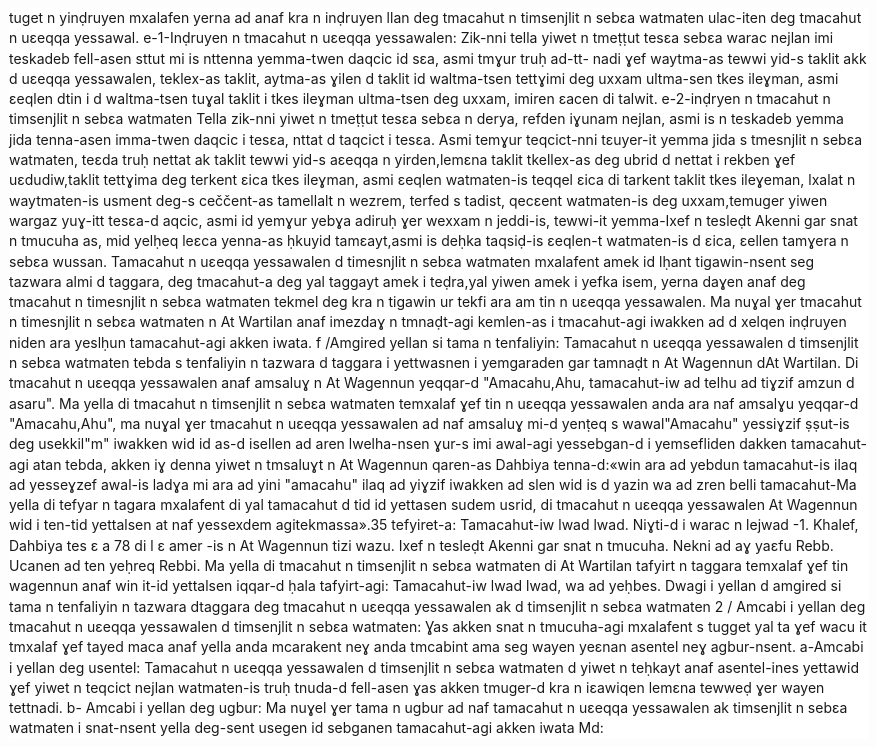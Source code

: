 tuget n yinḍruyen mxalafen yerna ad anaf kra n inḍruyen llan deg tmacahut n timsenjlit n
sebɛa watmaten ulac-iten deg tmacahut n uɛeqqa yessawal.
e-1-Inḍruyen n tmacahut n uɛeqqa yessawalen:
Zik-nni tella yiwet n tmeṭṭut tesɛa sebɛa warac nejlan imi teskadeb fell-asen sttut mi is nttenna
yemma-twen daqcic id sɛa, asmi tmɣur truḥ ad-tt- nadi ɣef waytma-as tewwi yid-s taklit akk
d uɛeqqa yessawalen, teklex-as taklit, aytma-as ɣilen d taklit id waltma-tsen tettɣimi deg
uxxam ultma-sen tkes ileɣman, asmi ɛeqlen dtin i d waltma-tsen tuɣal taklit i tkes ileɣman
ultma-tsen deg uxxam, imiren ɛacen di talwit.
e-2-inḍryen n tmacahut n timsenjlit n sebɛa watmaten
Tella zik-nni yiwet n tmeṭṭut tesɛa sebɛa n derya, refden iɣunam nejlan, asmi is n teskadeb
yemma jida tenna-asen imma-twen daqcic i tesɛa, nttat d taqcict i tesɛa.
Asmi temɣur teqcict-nni tɛuyer-it yemma jida s tmesnjlit n sebɛa watmaten, teɛda truḥ
nettat ak taklit tewwi yid-s aɛeqqa n yirden,lemɛna taklit tkellex-as deg ubrid d nettat i
rekben ɣef uɛdudiw,taklit tettɣima deg terkent ɛica tkes ileɣman, asmi ɛeqlen watmaten-is
teqqel ɛica di tarkent taklit tkes ileɣeman, lxalat n waytmaten-is usment deg-s ceččent-as
tamellalt n wezrem, terfed s tadist, qecɛent watmaten-is deg uxxam,temuger yiwen wargaz
yuɣ-itt tesɛa-d aqcic, asmi id yemɣur yebɣa adiruḥ ɣer wexxam n jeddi-is, tewwi-it yemma-Ixef n tesleḍt Akenni gar snat n tmucuha
as, mid yelḥeq leɛca yenna-as ḥkuyid tamɛayt,asmi is deḥka taqsiḍ-is ɛeqlen-t watmaten-is d
ɛica, ɛellen tamɣera n sebɛa wussan.
Tamacahut n uɛeqqa yessawalen d timesnjlit n sebɛa watmaten mxalafent amek id lḥant
tigawin-nsent seg tazwara almi d taggara, deg tmacahut-a deg yal taggayt amek i teḍra,yal
yiwen amek i yefka isem, yerna daɣen anaf deg tmacahut n timesnjlit n sebɛa watmaten
tekmel deg kra n tigawin ur tekfi ara am tin n uɛeqqa yessawalen.
Ma nuɣal ɣer tmacahut n timesnjlit n sebɛa watmaten n At Wartilan anaf imezdaɣ n tmnaḍt-agi kemlen-as i tmacahut-agi iwakken ad d xelqen inḍruyen niden ara yeslḥun tamacahut-agi akken iwata.
f /Amgired yellan si tama n tenfaliyin:
Tamacahut n uɛeqqa yessawalen d timsenjlit n sebɛa watmaten tebda s tenfaliyin n tazwara d
taggara i yettwasnen i yemgaraden gar tamnaḍt n At Wagennun dAt Wartilan.
Di tmacahut n uɛeqqa yessawalen anaf amsaluɣ n At Wagennun yeqqar-d "Amacahu,Ahu,
tamacahut-iw ad telhu ad tiɣzif amzun d asaru".
Ma yella di tmacahut n timsenjlit n sebɛa watmaten temxalaf ɣef tin n uɛeqqa yessawalen
anda ara naf amsalɣu yeqqar-d "Amacahu,Ahu", ma nuɣal ɣer tmacahut n uɛeqqa yessawalen
ad naf amsaluɣ mi-d yenṭeq s wawal"Amacahu" yessiɣzif ṣṣut-is deg usekkil"m"
iwakken wid id as-d isellen ad aren lwelha-nsen ɣur-s imi awal-agi yessebgan-d i yemsefliden
dakken tamacahut-agi atan tebda, akken iɣ denna yiwet n tmsaluɣt n At Wagennun qaren-as
Dahbiya tenna-d:«win ara ad yebdun tamacahut-is ilaq ad yesseɣzef awal-is ladɣa mi ara ad
yini "amacahu" ilaq ad yiɣzif iwakken ad slen wid is d yazin wa ad zren belli tamacahut-Ma yella di tefyar n tagara mxalafent di yal tamacahut d tid id yettasen sudem usrid, di
tmacahut n uɛeqqa yessawalen At Wagennun wid i ten-tid yettalsen at naf yessexdem agitekmassa».35 tefyiret-a:
Tamacahut-iw lwad lwad.
Niɣti-d i warac n lejwad -1.
Khalef, Dahbiya tes ɛ
a 78 di l ɛ amer
-is n At Wagennun tizi wazu.
Ixef n tesleḍt Akenni gar snat n tmucuha.
Nekni ad aɣ yaɛfu Rebb.
Ucanen ad ten yeḥreq Rebbi.
Ma yella di tmacahut n timsenjlit n sebɛa watmaten di At Wartilan tafyirt n taggara temxalaf
ɣef tin wagennun anaf win it-id yettalsen iqqar-d ḥala tafyirt-agi:
Tamacahut-iw lwad lwad, wa ad yeḥbes.
Dwagi i yellan d amgired si tama n tenfaliyin n tazwara dtaggara deg tmacahut n uɛeqqa
yessawalen ak d timsenjlit n sebɛa watmaten
2 / Amcabi i yellan deg tmacahut n uɛeqqa yessawalen d timsenjlit n sebɛa watmaten:
Ɣas akken snat n tmucuha-agi mxalafent s tugget yal ta ɣef wacu it tmxalaf ɣef tayed maca
anaf yella anda mcarakent neɣ anda tmcabint ama seg wayen yeɛnan asentel neɣ agbur-nsent.
a-Amcabi i yellan deg usentel:
Tamacahut n uɛeqqa yessawalen d timsenjlit n sebɛa watmaten d yiwet n teḥkayt anaf asentel-ines yettawid ɣef yiwet n teqcict nejlan watmaten-is truḥ tnuda-d fell-asen ɣas akken tmuger-d
kra n iɛawiqen lemɛna tewweḍ ɣer wayen tettnadi.
b- Amcabi i yellan deg ugbur:
Ma nuɣel ɣer tama n ugbur ad naf tamacahut n uɛeqqa yessawalen ak timsenjlit n sebɛa
watmaten i snat-nsent yella deg-sent usegen id sebganen tamacahut-agi akken iwata Md: